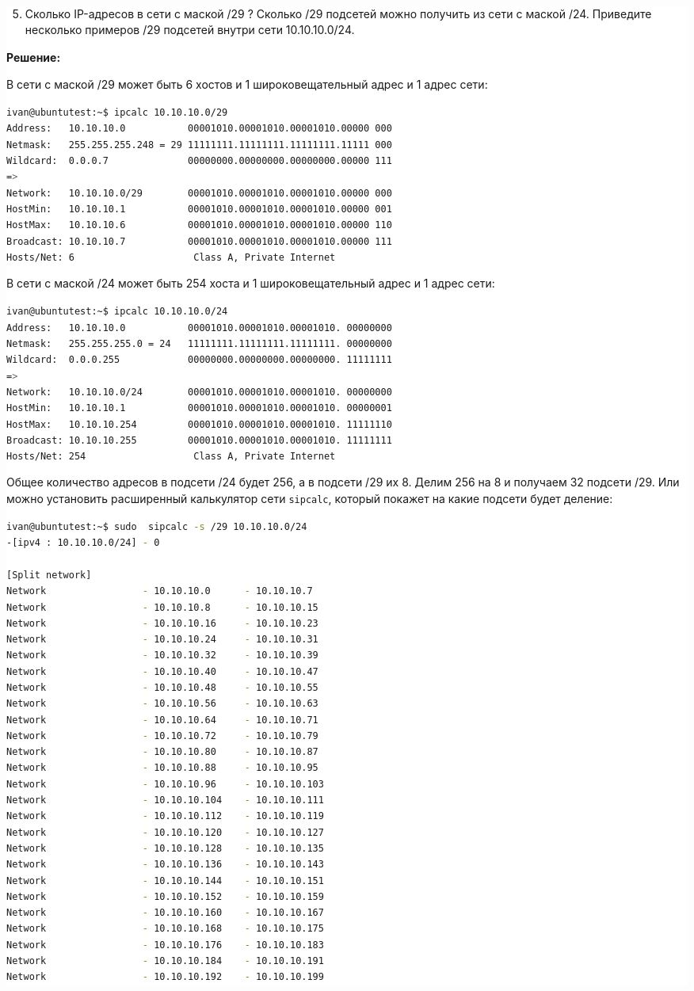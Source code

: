 5. Сколько IP-адресов в сети с маской /29 ? Сколько /29 подсетей можно получить из сети с маской /24. Приведите несколько примеров /29 подсетей внутри сети 10.10.10.0/24.

**Решение:**

В сети с маской /29 может быть 6 хостов и 1 широковещательный адрес и 1 адрес сети:
```bash
ivan@ubuntutest:~$ ipcalc 10.10.10.0/29
Address:   10.10.10.0           00001010.00001010.00001010.00000 000
Netmask:   255.255.255.248 = 29 11111111.11111111.11111111.11111 000
Wildcard:  0.0.0.7              00000000.00000000.00000000.00000 111
=>
Network:   10.10.10.0/29        00001010.00001010.00001010.00000 000
HostMin:   10.10.10.1           00001010.00001010.00001010.00000 001
HostMax:   10.10.10.6           00001010.00001010.00001010.00000 110
Broadcast: 10.10.10.7           00001010.00001010.00001010.00000 111
Hosts/Net: 6                     Class A, Private Internet
```
В сети с маской /24 может быть 254 хоста и 1 широковещательный адрес и 1 адрес сети:

```bash
ivan@ubuntutest:~$ ipcalc 10.10.10.0/24
Address:   10.10.10.0           00001010.00001010.00001010. 00000000
Netmask:   255.255.255.0 = 24   11111111.11111111.11111111. 00000000
Wildcard:  0.0.0.255            00000000.00000000.00000000. 11111111
=>
Network:   10.10.10.0/24        00001010.00001010.00001010. 00000000
HostMin:   10.10.10.1           00001010.00001010.00001010. 00000001
HostMax:   10.10.10.254         00001010.00001010.00001010. 11111110
Broadcast: 10.10.10.255         00001010.00001010.00001010. 11111111
Hosts/Net: 254                   Class A, Private Internet
```

Общее количество адресов в подсети /24 будет 256, а в подсети /29 их 8. Делим 256 на 8 и получаем 32 подсети /29. Или можно установить расширенный калькулятор сети `sipcalc`, который покажет на какие подсети будет деление:

```bash
ivan@ubuntutest:~$ sudo  sipcalc -s /29 10.10.10.0/24
-[ipv4 : 10.10.10.0/24] - 0

[Split network]
Network                 - 10.10.10.0      - 10.10.10.7
Network                 - 10.10.10.8      - 10.10.10.15
Network                 - 10.10.10.16     - 10.10.10.23
Network                 - 10.10.10.24     - 10.10.10.31
Network                 - 10.10.10.32     - 10.10.10.39
Network                 - 10.10.10.40     - 10.10.10.47
Network                 - 10.10.10.48     - 10.10.10.55
Network                 - 10.10.10.56     - 10.10.10.63
Network                 - 10.10.10.64     - 10.10.10.71
Network                 - 10.10.10.72     - 10.10.10.79
Network                 - 10.10.10.80     - 10.10.10.87
Network                 - 10.10.10.88     - 10.10.10.95
Network                 - 10.10.10.96     - 10.10.10.103
Network                 - 10.10.10.104    - 10.10.10.111
Network                 - 10.10.10.112    - 10.10.10.119
Network                 - 10.10.10.120    - 10.10.10.127
Network                 - 10.10.10.128    - 10.10.10.135
Network                 - 10.10.10.136    - 10.10.10.143
Network                 - 10.10.10.144    - 10.10.10.151
Network                 - 10.10.10.152    - 10.10.10.159
Network                 - 10.10.10.160    - 10.10.10.167
Network                 - 10.10.10.168    - 10.10.10.175
Network                 - 10.10.10.176    - 10.10.10.183
Network                 - 10.10.10.184    - 10.10.10.191
Network                 - 10.10.10.192    - 10.10.10.199
```